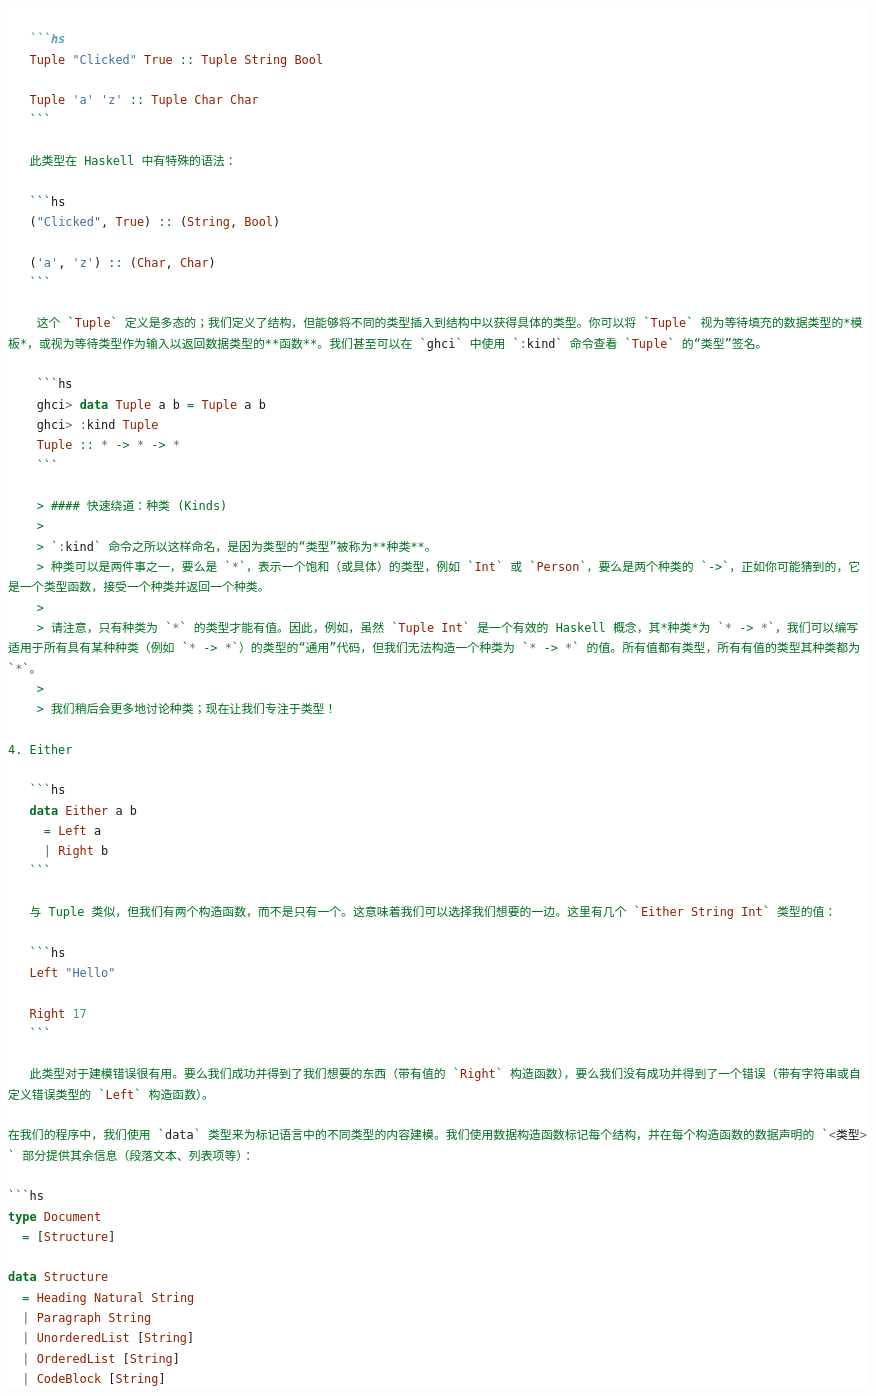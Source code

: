 ````markdown

   ```hs
   Tuple "Clicked" True :: Tuple String Bool

   Tuple 'a' 'z' :: Tuple Char Char
   ```

   此类型在 Haskell 中有特殊的语法：

   ```hs
   ("Clicked", True) :: (String, Bool)

   ('a', 'z') :: (Char, Char)
   ```

    这个 `Tuple` 定义是多态的；我们定义了结构，但能够将不同的类型插入到结构中以获得具体的类型。你可以将 `Tuple` 视为等待填充的数据类型的*模板*，或视为等待类型作为输入以返回数据类型的**函数**。我们甚至可以在 `ghci` 中使用 `:kind` 命令查看 `Tuple` 的“类型”签名。

    ```hs
    ghci> data Tuple a b = Tuple a b
    ghci> :kind Tuple
    Tuple :: * -> * -> *
    ```

    > #### 快速绕道：种类 (Kinds)
    >
    > `:kind` 命令之所以这样命名，是因为类型的“类型”被称为**种类**。
    > 种类可以是两件事之一，要么是 `*`，表示一个饱和（或具体）的类型，例如 `Int` 或 `Person`，要么是两个种类的 `->`，正如你可能猜到的，它是一个类型函数，接受一个种类并返回一个种类。
    >
    > 请注意，只有种类为 `*` 的类型才能有值。因此，例如，虽然 `Tuple Int` 是一个有效的 Haskell 概念，其*种类*为 `* -> *`，我们可以编写适用于所有具有某种种类（例如 `* -> *`）的类型的“通用”代码，但我们无法构造一个种类为 `* -> *` 的值。所有值都有类型，所有有值的类型其种类都为 `*`。
    >
    > 我们稍后会更多地讨论种类；现在让我们专注于类型！

4. Either

   ```hs
   data Either a b
     = Left a
     | Right b
   ```

   与 Tuple 类似，但我们有两个构造函数，而不是只有一个。这意味着我们可以选择我们想要的一边。这里有几个 `Either String Int` 类型的值：

   ```hs
   Left "Hello"

   Right 17
   ```

   此类型对于建模错误很有用。要么我们成功并得到了我们想要的东西（带有值的 `Right` 构造函数），要么我们没有成功并得到了一个错误（带有字符串或自定义错误类型的 `Left` 构造函数）。

在我们的程序中，我们使用 `data` 类型来为标记语言中的不同类型的内容建模。我们使用数据构造函数标记每个结构，并在每个构造函数的数据声明的 `<类型>` 部分提供其余信息（段落文本、列表项等）：

```hs
type Document
  = [Structure]

data Structure
  = Heading Natural String
  | Paragraph String
  | UnorderedList [String]
  | OrderedList [String]
  | CodeBlock [String]
````